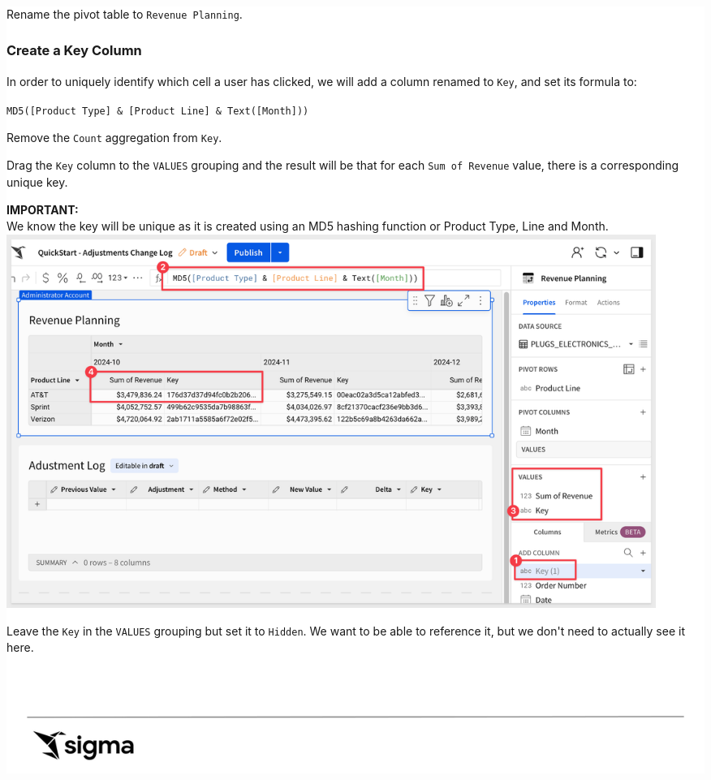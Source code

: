 Rename the pivot table to `Revenue Planning`.

### Create a Key Column
In order to uniquely identify which cell a user has clicked, we will add a column renamed to `Key`, and set its formula to:
```code
MD5([Product Type] & [Product Line] & Text([Month]))
```

Remove the `Count` aggregation from `Key`.

Drag the `Key` column to the `VALUES` grouping and the result will be that for each `Sum of Revenue` value, there is a corresponding unique key.

<aside class="positive">
<strong>IMPORTANT:</strong><br> We know the key will be unique as it is created using an MD5 hashing function or Product Type, Line and Month. 
</aside>

<img src="assets/acl-22.png" width="800"/>


Leave the `Key` in the `VALUES` grouping but set it to `Hidden`. We want to be able to reference it, but we don't need to actually see it here.

![Footer](assets/sigma_footer.png)
